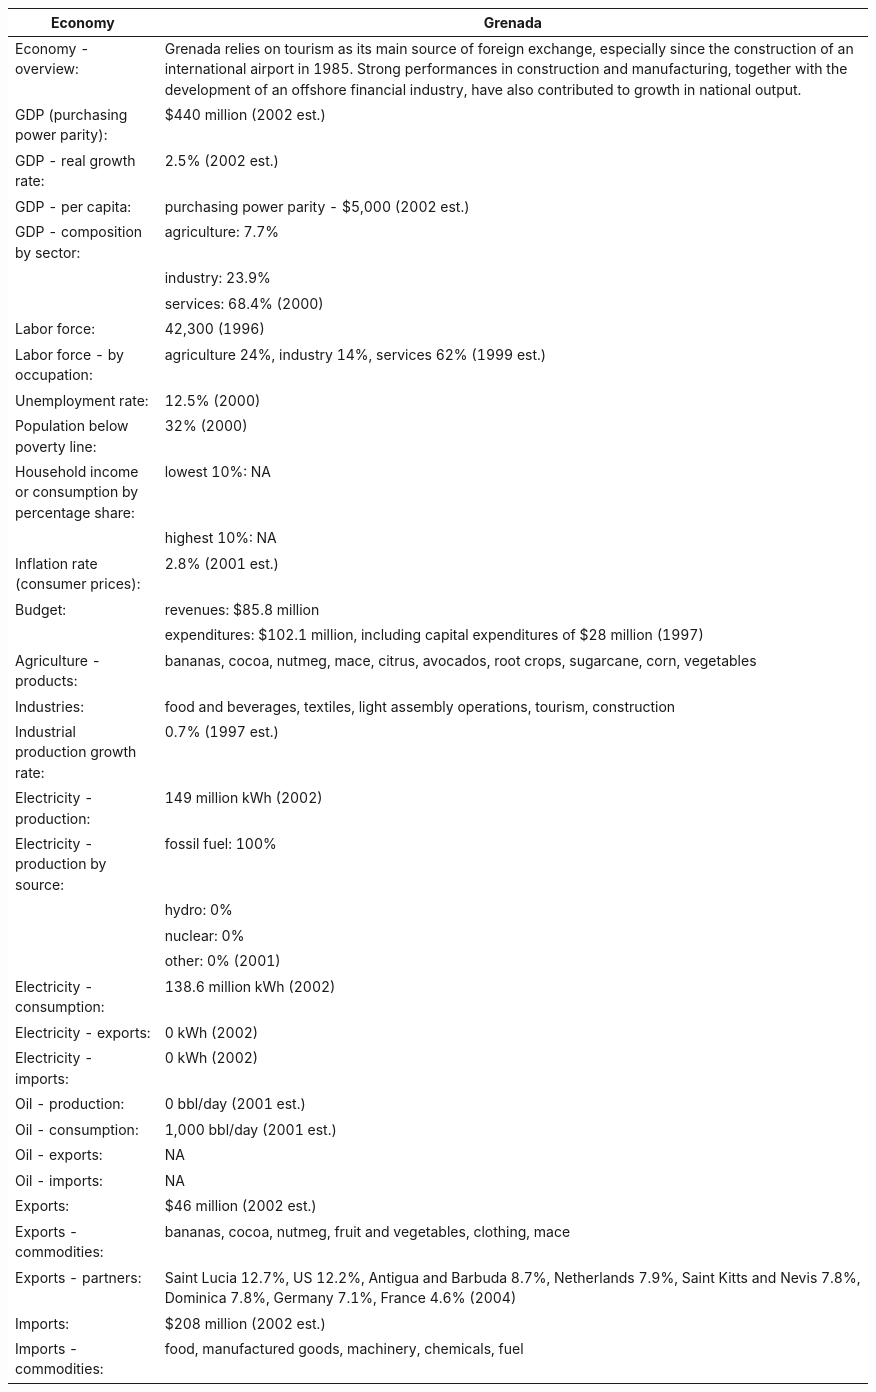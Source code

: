 | Economy | Grenada |
| --- | --- |
| Economy - overview: | Grenada relies on tourism as its main source of foreign exchange, especially since the construction of an international airport in 1985. Strong performances in construction and manufacturing, together with the development of an offshore financial industry, have also contributed to growth in national output. |
| GDP (purchasing power parity): | $440 million (2002 est.) |
| GDP - real growth rate: | 2.5% (2002 est.) |
| GDP - per capita: | purchasing power parity - $5,000 (2002 est.) |
| GDP - composition by sector: | agriculture: 7.7% |
| | industry: 23.9% |
| | services: 68.4% (2000) |
| Labor force: | 42,300 (1996) |
| Labor force - by occupation: | agriculture 24%, industry 14%, services 62% (1999 est.) |
| Unemployment rate: | 12.5% (2000) |
| Population below poverty line: | 32% (2000) |
| Household income or consumption by percentage share: | lowest 10%: NA |
| | highest 10%: NA |
| Inflation rate (consumer prices): | 2.8% (2001 est.) |
| Budget: | revenues: $85.8 million |
| | expenditures: $102.1 million, including capital expenditures of $28 million (1997) |
| Agriculture - products: | bananas, cocoa, nutmeg, mace, citrus, avocados, root crops, sugarcane, corn, vegetables |
| Industries: | food and beverages, textiles, light assembly operations, tourism, construction |
| Industrial production growth rate: | 0.7% (1997 est.) |
| Electricity - production: | 149 million kWh (2002) |
| Electricity - production by source: | fossil fuel: 100% |
| | hydro: 0% |
| | nuclear: 0% |
| | other: 0% (2001) |
| Electricity - consumption: | 138.6 million kWh (2002) |
| Electricity - exports: | 0 kWh (2002) |
| Electricity - imports: | 0 kWh (2002) |
| Oil - production: | 0 bbl/day (2001 est.) |
| Oil - consumption: | 1,000 bbl/day (2001 est.) |
| Oil - exports: | NA |
| Oil - imports: | NA |
| Exports: | $46 million (2002 est.) |
| Exports - commodities: | bananas, cocoa, nutmeg, fruit and vegetables, clothing, mace |
| Exports - partners: | Saint Lucia 12.7%, US 12.2%, Antigua and Barbuda 8.7%, Netherlands 7.9%, Saint Kitts and Nevis 7.8%, Dominica 7.8%, Germany 7.1%, France 4.6% (2004) |
| Imports: | $208 million (2002 est.) |
| Imports - commodities: | food, manufactured goods, machinery, chemicals, fuel |